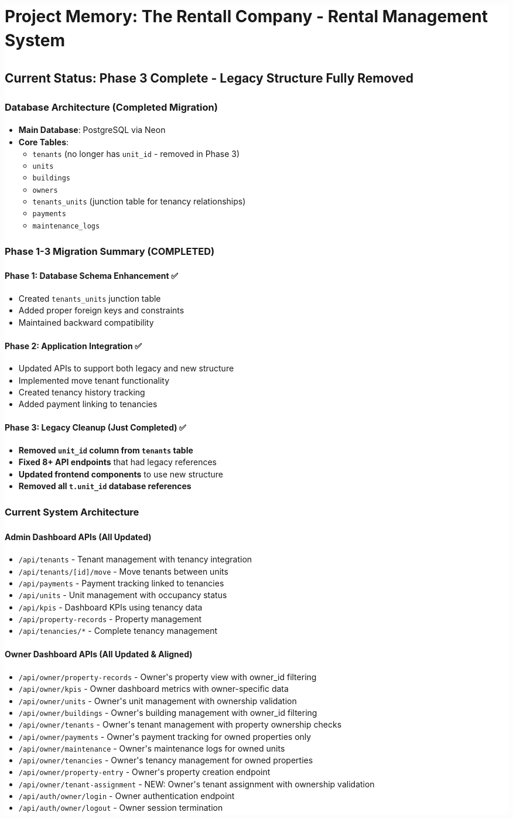 # Project Memory: The Rentall Company - Rental Management System

## Current Status: Phase 3 Complete - Legacy Structure Fully Removed

### Database Architecture (Completed Migration)
- **Main Database**: PostgreSQL via Neon
- **Core Tables**: 
  - `tenants` (no longer has `unit_id` - removed in Phase 3)
  - `units`
  - `buildings` 
  - `owners`
  - `tenants_units` (junction table for tenancy relationships)
  - `payments`
  - `maintenance_logs`

### Phase 1-3 Migration Summary (COMPLETED)

#### Phase 1: Database Schema Enhancement ✅
- Created `tenants_units` junction table
- Added proper foreign keys and constraints
- Maintained backward compatibility

#### Phase 2: Application Integration ✅  
- Updated APIs to support both legacy and new structure
- Implemented move tenant functionality
- Created tenancy history tracking
- Added payment linking to tenancies

#### Phase 3: Legacy Cleanup (Just Completed) ✅
- **Removed `unit_id` column from `tenants` table**
- **Fixed 8+ API endpoints** that had legacy references
- **Updated frontend components** to use new structure
- **Removed all `t.unit_id` database references**

### Current System Architecture

#### Admin Dashboard APIs (All Updated)
- `/api/tenants` - Tenant management with tenancy integration
- `/api/tenants/[id]/move` - Move tenants between units
- `/api/payments` - Payment tracking linked to tenancies  
- `/api/units` - Unit management with occupancy status
- `/api/kpis` - Dashboard KPIs using tenancy data
- `/api/property-records` - Property management
- `/api/tenancies/*` - Complete tenancy management

#### Owner Dashboard APIs (All Updated & Aligned)
- `/api/owner/property-records` - Owner's property view with owner_id filtering
- `/api/owner/kpis` - Owner dashboard metrics with owner-specific data
- `/api/owner/units` - Owner's unit management with ownership validation
- `/api/owner/buildings` - Owner's building management with owner_id filtering
- `/api/owner/tenants` - Owner's tenant management with property ownership checks
- `/api/owner/payments` - Owner's payment tracking for owned properties only
- `/api/owner/maintenance` - Owner's maintenance logs for owned units
- `/api/owner/tenancies` - Owner's tenancy management for owned properties
- `/api/owner/property-entry` - Owner's property creation endpoint
- `/api/owner/tenant-assignment` - NEW: Owner's tenant assignment with ownership validation
- `/api/auth/owner/login` - Owner authentication endpoint
- `/api/auth/owner/logout` - Owner session termination
